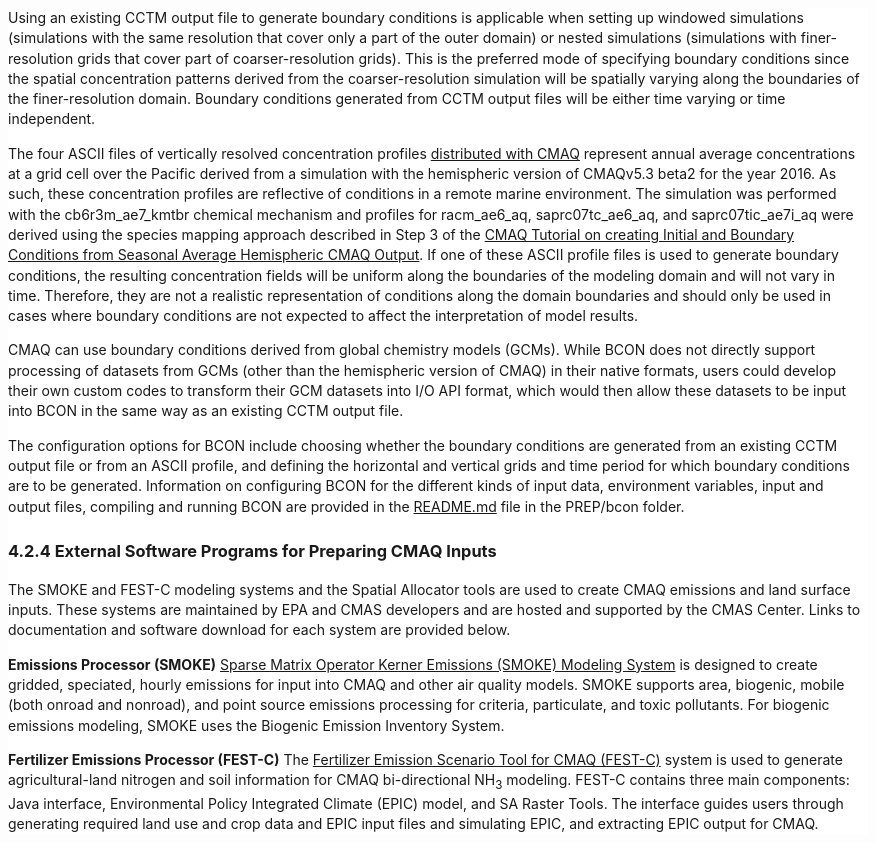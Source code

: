 Using an existing CCTM output file to generate boundary conditions is applicable when setting up windowed simulations (simulations with the same resolution that cover only a part of the outer domain) or nested simulations (simulations with finer-resolution grids that cover part of coarser-resolution grids). This is the preferred mode of specifying boundary conditions since the spatial concentration patterns derived from the coarser-resolution simulation will be spatially varying along the boundaries of the finer-resolution domain. Boundary conditions generated from CCTM output files will be either time varying or time independent.

The four ASCII files of vertically resolved concentration profiles [distributed with CMAQ](../../PREP/bcon/src/profile) represent annual average concentrations at a grid cell over the Pacific derived from a simulation with the hemispheric version of CMAQv5.3 beta2 for the year 2016. As such, these concentration profiles are reflective of conditions in a remote marine environment. The simulation was performed with the cb6r3m_ae7_kmtbr chemical mechanism and profiles for racm_ae6_aq, saprc07tc_ae6_aq, and saprc07tic_ae7i_aq were derived using the species mapping approach described in Step 3 of the [CMAQ Tutorial on creating Initial and Boundary Conditions from Seasonal Average Hemispheric CMAQ Output](./Tutorials/CMAQ_UG_tutorial_HCMAQ_IC_BC.md). If one of these ASCII profile files is used to generate boundary conditions, the resulting concentration fields will be uniform along the boundaries of the modeling domain and will not vary in time. Therefore, they are not a realistic representation of conditions along the domain boundaries and should only be used in cases where boundary conditions are not expected to affect the interpretation of model results. 

CMAQ can use boundary conditions derived from global chemistry models (GCMs). While BCON does not directly support processing of datasets from GCMs (other than the hemispheric version of CMAQ) in their native formats, users could develop their own custom codes to transform their GCM datasets into I/O API format, which would then allow these datasets to be input into BCON in the same way as an existing CCTM output file. 

The configuration options for BCON include choosing whether the boundary conditions are generated from an existing CCTM output file or from an ASCII profile, and defining the horizontal and vertical grids and time period for which boundary conditions are to be generated. Information on configuring BCON for the different kinds of input data, environment variables, input and output files, compiling and running BCON are provided in the [README.md](../../PREP/bcon/README.md) file in the PREP/bcon folder.

### 4.2.4 External Software Programs for Preparing CMAQ Inputs
The SMOKE and FEST-C modeling systems and the Spatial Allocator tools are used to create CMAQ emissions and land surface inputs. These systems are maintained by EPA and CMAS developers and are hosted and supported by the CMAS Center.  Links to documentation and software download for each system are provided below. 

**Emissions Processor (SMOKE)** 
[Sparse Matrix Operator Kerner Emissions (SMOKE) Modeling System](https://www.cmascenter.org/smoke/) is designed to create gridded, speciated, hourly emissions for input into CMAQ and other air quality models. SMOKE supports area, biogenic, mobile (both onroad and nonroad), and point source emissions processing for criteria, particulate, and toxic pollutants. For biogenic emissions modeling, SMOKE uses the Biogenic Emission Inventory System. 

**Fertilizer Emissions Processor (FEST-C)**
The [Fertilizer Emission Scenario Tool for CMAQ (FEST-C)](https://www.cmascenter.org/fest-c/) system is used to generate agricultural-land nitrogen and soil information for CMAQ bi-directional NH<sub>3</sub> modeling. FEST-C contains three main components: Java interface, Environmental Policy Integrated Climate (EPIC) model, and SA Raster Tools. The interface guides users through generating required land use and crop data and EPIC input files and simulating EPIC, and extracting EPIC output for CMAQ. 
